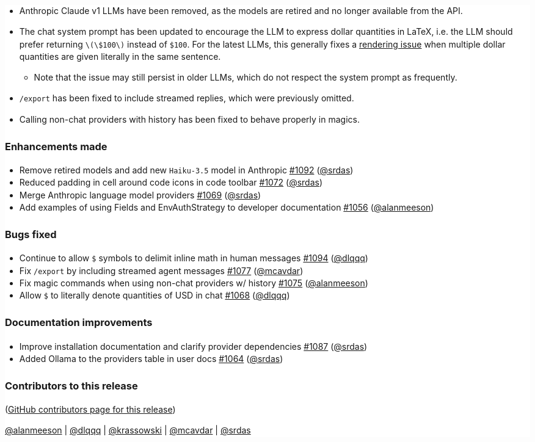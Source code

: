 - Anthropic Claude v1 LLMs have been removed, as the models are retired and no longer available from the API.

- The chat system prompt has been updated to encourage the LLM to express dollar quantities in LaTeX, i.e. the LLM should prefer returning `\(\$100\)` instead of `$100`. For the latest LLMs, this generally fixes a [rendering issue](https://github.com/jupyterlab/jupyter-ai/issues/1067) when multiple dollar quantities are given literally in the same sentence.

  - Note that the issue may still persist in older LLMs, which do not respect the system prompt as frequently.

- `/export` has been fixed to include streamed replies, which were previously omitted.

- Calling non-chat providers with history has been fixed to behave properly in magics.

### Enhancements made

- Remove retired models and add new `Haiku-3.5` model in Anthropic [#1092](https://github.com/jupyterlab/jupyter-ai/pull/1092) ([@srdas](https://github.com/srdas))
- Reduced padding in cell around code icons in code toolbar [#1072](https://github.com/jupyterlab/jupyter-ai/pull/1072) ([@srdas](https://github.com/srdas))
- Merge Anthropic language model providers [#1069](https://github.com/jupyterlab/jupyter-ai/pull/1069) ([@srdas](https://github.com/srdas))
- Add examples of using Fields and EnvAuthStrategy to developer documentation [#1056](https://github.com/jupyterlab/jupyter-ai/pull/1056) ([@alanmeeson](https://github.com/alanmeeson))

### Bugs fixed

- Continue to allow `$` symbols to delimit inline math in human messages [#1094](https://github.com/jupyterlab/jupyter-ai/pull/1094) ([@dlqqq](https://github.com/dlqqq))
- Fix `/export` by including streamed agent messages [#1077](https://github.com/jupyterlab/jupyter-ai/pull/1077) ([@mcavdar](https://github.com/mcavdar))
- Fix magic commands when using non-chat providers w/ history [#1075](https://github.com/jupyterlab/jupyter-ai/pull/1075) ([@alanmeeson](https://github.com/alanmeeson))
- Allow `$` to literally denote quantities of USD in chat [#1068](https://github.com/jupyterlab/jupyter-ai/pull/1068) ([@dlqqq](https://github.com/dlqqq))

### Documentation improvements

- Improve installation documentation and clarify provider dependencies [#1087](https://github.com/jupyterlab/jupyter-ai/pull/1087) ([@srdas](https://github.com/srdas))
- Added Ollama to the providers table in user docs [#1064](https://github.com/jupyterlab/jupyter-ai/pull/1064) ([@srdas](https://github.com/srdas))

### Contributors to this release

([GitHub contributors page for this release](https://github.com/jupyterlab/jupyter-ai/graphs/contributors?from=2024-10-29&to=2024-11-07&type=c))

[@alanmeeson](https://github.com/search?q=repo%3Ajupyterlab%2Fjupyter-ai+involves%3Aalanmeeson+updated%3A2024-10-29..2024-11-07&type=Issues) | [@dlqqq](https://github.com/search?q=repo%3Ajupyterlab%2Fjupyter-ai+involves%3Adlqqq+updated%3A2024-10-29..2024-11-07&type=Issues) | [@krassowski](https://github.com/search?q=repo%3Ajupyterlab%2Fjupyter-ai+involves%3Akrassowski+updated%3A2024-10-29..2024-11-07&type=Issues) | [@mcavdar](https://github.com/search?q=repo%3Ajupyterlab%2Fjupyter-ai+involves%3Amcavdar+updated%3A2024-10-29..2024-11-07&type=Issues) | [@srdas](https://github.com/search?q=repo%3Ajupyterlab%2Fjupyter-ai+involves%3Asrdas+updated%3A2024-10-29..2024-11-07&type=Issues)
